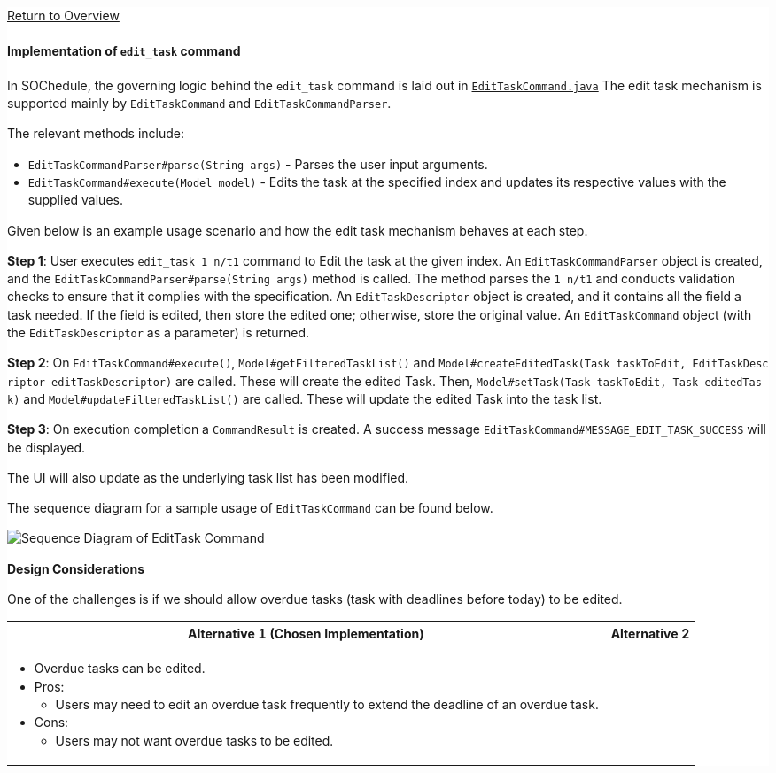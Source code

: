 [Return to Overview](#421-overview)

<div style="page-break-after: always;"></div>

#### Implementation of `edit_task` command
In SOChedule, the governing logic behind the `edit_task` command is laid out in [`EditTaskCommand.java`](https://github.com/AY2021S2-CS2103-W16-1/tp/blob/master/src/main/java/seedu/address/logic/commands/EditTaskCommand.java)
The edit task mechanism is supported mainly by `EditTaskCommand` and `EditTaskCommandParser`.

The relevant methods include:
* `EditTaskCommandParser#parse(String args)` - Parses the user input arguments.
* `EditTaskCommand#execute(Model model)` - Edits the task at the specified index and updates its respective
  values with the supplied values.

Given below is an example usage scenario and how the edit task mechanism behaves at each step.

**Step 1**: User executes `edit_task 1 n/t1` command to Edit the task at the given index.
An `EditTaskCommandParser` object is created, and the `EditTaskCommandParser#parse(String args)` method is called.
The method parses the `1 n/t1` and conducts validation checks to ensure that it complies with the specification.
An `EditTaskDescriptor` object is created, and it contains all the field a task needed.
If the field is edited, then store the edited one; otherwise, store the original value.
An `EditTaskCommand` object (with the `EditTaskDescriptor` as a parameter) is returned.

**Step 2**: On `EditTaskCommand#execute()`, `Model#getFilteredTaskList()` and
`Model#createEditedTask(Task taskToEdit, EditTaskDescriptor editTaskDescriptor)` are called.
These will create the edited Task. Then, `Model#setTask(Task taskToEdit, Task editedTask)` and
`Model#updateFilteredTaskList()` are called. These will update the edited Task into the task list.

**Step 3**: On execution completion a `CommandResult` is created.
A success message `EditTaskCommand#MESSAGE_EDIT_TASK_SUCCESS` will be displayed.

The UI will also update as the underlying task list has been modified.

<div style="page-break-after: always;"></div>

The sequence diagram for a sample usage of `EditTaskCommand` can be found below.

![Sequence Diagram of EditTask Command](images/EditTaskCommandSequenceDiagram.png)

**Design Considerations**

One of the challenges is if we should allow overdue tasks (task with deadlines before today) to be edited.

<table>
    <tr>
        <th> Alternative 1 (Chosen Implementation) </th>
        <th> Alternative 2 </th>
    </tr>
    <tr>
        <td> 
            <ul>
                <li> Overdue tasks can be edited. </li>
                <li> Pros:
                    <ul>
                        <li> Users may need to edit an overdue task frequently to extend the deadline of an overdue task. </li>
                    </ul>
                </li>
                <li> Cons:
                    <ul>
                        <li> Users may not want overdue tasks to be edited.</li>
                    </ul>
                </li>
            </ul>